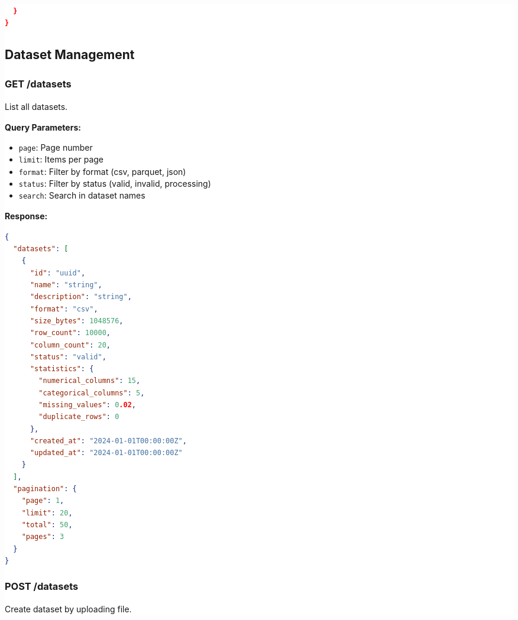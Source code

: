 ```json
  }
}
```

## Dataset Management

### GET /datasets
List all datasets.

**Query Parameters:**
- `page`: Page number
- `limit`: Items per page
- `format`: Filter by format (csv, parquet, json)
- `status`: Filter by status (valid, invalid, processing)
- `search`: Search in dataset names

**Response:**
```json
{
  "datasets": [
    {
      "id": "uuid",
      "name": "string",
      "description": "string",
      "format": "csv",
      "size_bytes": 1048576,
      "row_count": 10000,
      "column_count": 20,
      "status": "valid",
      "statistics": {
        "numerical_columns": 15,
        "categorical_columns": 5,
        "missing_values": 0.02,
        "duplicate_rows": 0
      },
      "created_at": "2024-01-01T00:00:00Z",
      "updated_at": "2024-01-01T00:00:00Z"
    }
  ],
  "pagination": {
    "page": 1,
    "limit": 20,
    "total": 50,
    "pages": 3
  }
}
```

### POST /datasets
Create dataset by uploading file.
